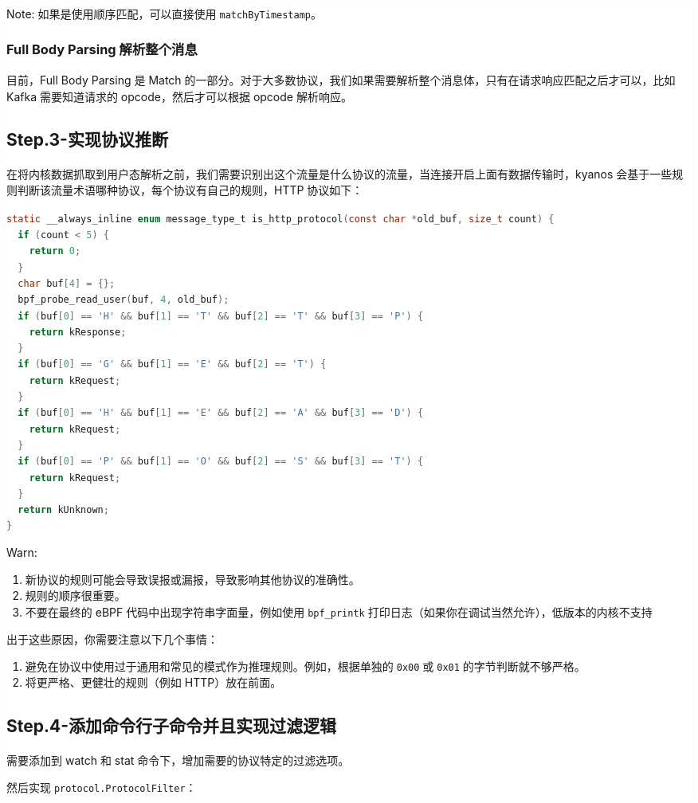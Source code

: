 Note: 如果是使用顺序匹配，可以直接使用 `matchByTimestamp`。

### Full Body Parsing 解析整个消息

目前，Full Body
Parsing 是 Match 的一部分。对于大多数协议，我们如果需要解析整个消息体，只有在请求响应匹配之后才可以，比如 Kafka 需要知道请求的 opcode，然后才可以根据 opcode 解析响应。

## Step.3-实现协议推断

在将内核数据抓取到用户态解析之前，我们需要识别出这个流量是什么协议的流量，当连接开启上面有数据传输时，kyanos 会基于一些规则判断该流量术语哪种协议，每个协议有自己的规则，HTTP 协议如下：

```c
static __always_inline enum message_type_t is_http_protocol(const char *old_buf, size_t count) {
  if (count < 5) {
    return 0;
  }
  char buf[4] = {};
  bpf_probe_read_user(buf, 4, old_buf);
  if (buf[0] == 'H' && buf[1] == 'T' && buf[2] == 'T' && buf[3] == 'P') {
    return kResponse;
  }
  if (buf[0] == 'G' && buf[1] == 'E' && buf[2] == 'T') {
    return kRequest;
  }
  if (buf[0] == 'H' && buf[1] == 'E' && buf[2] == 'A' && buf[3] == 'D') {
    return kRequest;
  }
  if (buf[0] == 'P' && buf[1] == 'O' && buf[2] == 'S' && buf[3] == 'T') {
    return kRequest;
  }
  return kUnknown;
}
```

Warn:

1. 新协议的规则可能会导致误报或漏报，导致影响其他协议的准确性。
2. 规则的顺序很重要。
3. 不要在最终的 eBPF 代码中出现字符串字面量，例如使用 `bpf_printk`
   打印日志（如果你在调试当然允许），低版本的内核不支持

出于这些原因，你需要注意以下几个事情：

1. 避免在协议中使用过于通用和常见的模式作为推理规则。例如，根据单独的 `0x00` 或
   `0x01` 的字节判断就不够严格。
2. 将更严格、更健壮的规则（例如 HTTP）放在前面。

## Step.4-添加命令行子命令并且实现过滤逻辑

需要添加到 watch 和 stat 命令下，增加需要的协议特定的过滤选项。

然后实现 `protocol.ProtocolFilter`：
